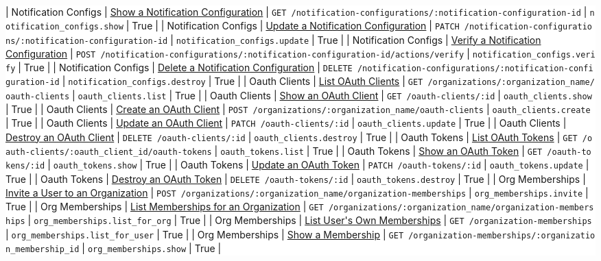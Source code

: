 | Notification Configs     | [Show a Notification Configuration](https://www.terraform.io/docs/cloud/api/notification-configurations.html#show-a-notification-configuration)                | `GET /notification-configurations/:notification-configuration-id`                   | `notification_configs.show`                     | True          |
| Notification Configs     | [Update a Notification Configuration](https://www.terraform.io/docs/cloud/api/notification-configurations.html#update-a-notification-configuration)            | `PATCH /notification-configurations/:notification-configuration-id`                 | `notification_configs.update`                   | True          |
| Notification Configs     | [Verify a Notification Configuration](https://www.terraform.io/docs/cloud/api/notification-configurations.html#verify-a-notification-configuration)            | `POST /notification-configurations/:notification-configuration-id/actions/verify`   | `notification_configs.verify`                   | True          |
| Notification Configs     | [Delete a Notification Configuration](https://www.terraform.io/docs/cloud/api/notification-configurations.html#delete-a-notification-configuration)            | `DELETE /notification-configurations/:notification-configuration-id`                | `notification_configs.destroy`                  | True          |
| Oauth Clients            | [List OAuth Clients](https://www.terraform.io/docs/cloud/api/oauth-clients.html#list-oauth-clients)                                                            | `GET /organizations/:organization_name/oauth-clients`                               | `oauth_clients.list`                            | True          |
| Oauth Clients            | [Show an OAuth Client](https://www.terraform.io/docs/cloud/api/oauth-clients.html#show-an-oauth-client)                                                        | `GET /oauth-clients/:id`                                                            | `oauth_clients.show`                            | True          |
| Oauth Clients            | [Create an OAuth Client](https://www.terraform.io/docs/cloud/api/oauth-clients.html#create-an-oauth-client)                                                    | `POST /organizations/:organization_name/oauth-clients`                              | `oauth_clients.create`                          | True          |
| Oauth Clients            | [Update an OAuth Client](https://www.terraform.io/docs/cloud/api/oauth-clients.html#update-an-oauth-client)                                                    | `PATCH /oauth-clients/:id`                                                          | `oauth_clients.update`                          | True          |
| Oauth Clients            | [Destroy an OAuth Client](https://www.terraform.io/docs/cloud/api/oauth-clients.html#destroy-an-oauth-client)                                                  | `DELETE /oauth-clients/:id`                                                         | `oauth_clients.destroy`                         | True          |
| Oauth Tokens             | [List OAuth Tokens](https://www.terraform.io/docs/cloud/api/oauth-tokens.html#list-oauth-tokens)                                                               | `GET /oauth-clients/:oauth_client_id/oauth-tokens`                                  | `oauth_tokens.list`                             | True          |
| Oauth Tokens             | [Show an OAuth Token](https://www.terraform.io/docs/cloud/api/oauth-tokens.html#show-an-oauth-token)                                                           | `GET /oauth-tokens/:id`                                                             | `oauth_tokens.show`                             | True          |
| Oauth Tokens             | [Update an OAuth Token](https://www.terraform.io/docs/cloud/api/oauth-tokens.html#update-an-oauth-token)                                                       | `PATCH /oauth-tokens/:id`                                                           | `oauth_tokens.update`                           | True          |
| Oauth Tokens             | [Destroy an OAuth Token](https://www.terraform.io/docs/cloud/api/oauth-tokens.html#destroy-an-oauth-token)                                                     | `DELETE /oauth-tokens/:id`                                                          | `oauth_tokens.destroy`                          | True          |
| Org Memberships          | [Invite a User to an Organization](https://www.terraform.io/docs/cloud/api/organization-memberships.html#invite-a-user-to-an-organization)                     | `POST /organizations/:organization_name/organization-memberships`                   | `org_memberships.invite`                        | True          |
| Org Memberships          | [List Memberships for an Organization](https://www.terraform.io/docs/cloud/api/organization-memberships.html#list-memberships-for-an-organization)             | `GET /organizations/:organization_name/organization-memberships`                    | `org_memberships.list_for_org`                  | True          |
| Org Memberships          | [List User's Own Memberships](https://www.terraform.io/docs/cloud/api/organization-memberships.html#list-user-39-s-own-memberships)                            | `GET /organization-memberships`                                                     | `org_memberships.list_for_user`                 | True          |
| Org Memberships          | [Show a Membership](https://www.terraform.io/docs/cloud/api/organization-memberships.html#show-a-membership)                                                   | `GET /organization-memberships/:organization_membership_id`                         | `org_memberships.show`                          | True          |